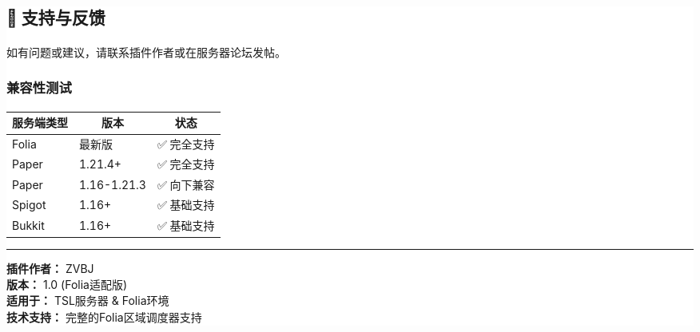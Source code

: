 ## 🤝 支持与反馈

如有问题或建议，请联系插件作者或在服务器论坛发帖。

### 兼容性测试

| 服务端类型 | 版本 | 状态 |
|-----------|------|------|
| Folia | 最新版 | ✅ 完全支持 |
| Paper | 1.21.4+ | ✅ 完全支持 |
| Paper | 1.16-1.21.3 | ✅ 向下兼容 |
| Spigot | 1.16+ | ✅ 基础支持 |
| Bukkit | 1.16+ | ✅ 基础支持 |

---

**插件作者：** ZVBJ  
**版本：** 1.0 (Folia适配版)  
**适用于：** TSL服务器 & Folia环境  
**技术支持：** 完整的Folia区域调度器支持
